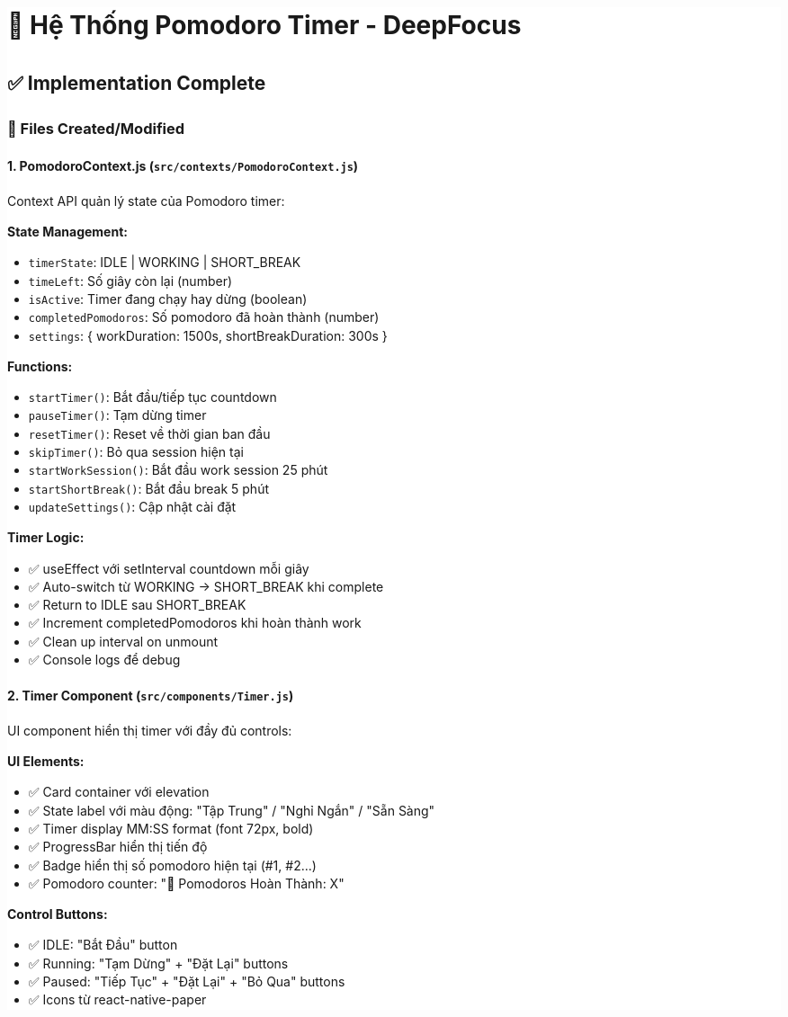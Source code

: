 # 🍅 Hệ Thống Pomodoro Timer - DeepFocus

## ✅ Implementation Complete

### 📁 Files Created/Modified

#### 1. **PomodoroContext.js** (`src/contexts/PomodoroContext.js`)

Context API quản lý state của Pomodoro timer:

**State Management:**

- `timerState`: IDLE | WORKING | SHORT_BREAK
- `timeLeft`: Số giây còn lại (number)
- `isActive`: Timer đang chạy hay dừng (boolean)
- `completedPomodoros`: Số pomodoro đã hoàn thành (number)
- `settings`: { workDuration: 1500s, shortBreakDuration: 300s }

**Functions:**

- `startTimer()`: Bắt đầu/tiếp tục countdown
- `pauseTimer()`: Tạm dừng timer
- `resetTimer()`: Reset về thời gian ban đầu
- `skipTimer()`: Bỏ qua session hiện tại
- `startWorkSession()`: Bắt đầu work session 25 phút
- `startShortBreak()`: Bắt đầu break 5 phút
- `updateSettings()`: Cập nhật cài đặt

**Timer Logic:**

- ✅ useEffect với setInterval countdown mỗi giây
- ✅ Auto-switch từ WORKING → SHORT_BREAK khi complete
- ✅ Return to IDLE sau SHORT_BREAK
- ✅ Increment completedPomodoros khi hoàn thành work
- ✅ Clean up interval on unmount
- ✅ Console logs để debug

#### 2. **Timer Component** (`src/components/Timer.js`)

UI component hiển thị timer với đầy đủ controls:

**UI Elements:**

- ✅ Card container với elevation
- ✅ State label với màu động: "Tập Trung" / "Nghỉ Ngắn" / "Sẵn Sàng"
- ✅ Timer display MM:SS format (font 72px, bold)
- ✅ ProgressBar hiển thị tiến độ
- ✅ Badge hiển thị số pomodoro hiện tại (#1, #2...)
- ✅ Pomodoro counter: "🎯 Pomodoros Hoàn Thành: X"

**Control Buttons:**

- ✅ IDLE: "Bắt Đầu" button
- ✅ Running: "Tạm Dừng" + "Đặt Lại" buttons
- ✅ Paused: "Tiếp Tục" + "Đặt Lại" + "Bỏ Qua" buttons
- ✅ Icons từ react-native-paper
